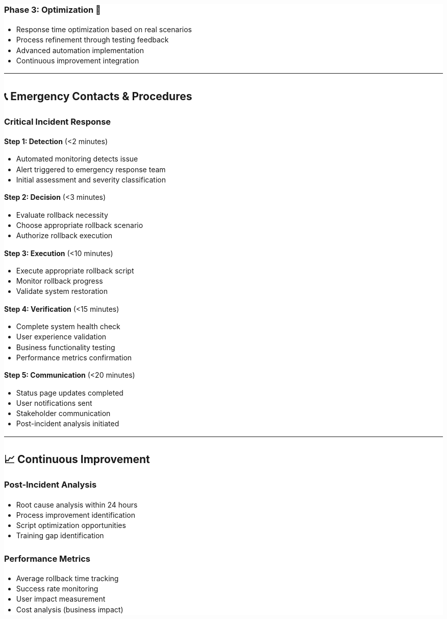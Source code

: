 ### **Phase 3: Optimization** 🎯
- Response time optimization based on real scenarios
- Process refinement through testing feedback
- Advanced automation implementation
- Continuous improvement integration

---

## 📞 **Emergency Contacts & Procedures**

### **Critical Incident Response**

**Step 1: Detection** (<2 minutes)
- Automated monitoring detects issue
- Alert triggered to emergency response team
- Initial assessment and severity classification

**Step 2: Decision** (<3 minutes)  
- Evaluate rollback necessity
- Choose appropriate rollback scenario
- Authorize rollback execution

**Step 3: Execution** (<10 minutes)
- Execute appropriate rollback script
- Monitor rollback progress
- Validate system restoration

**Step 4: Verification** (<15 minutes)
- Complete system health check
- User experience validation
- Business functionality testing
- Performance metrics confirmation

**Step 5: Communication** (<20 minutes)
- Status page updates completed
- User notifications sent
- Stakeholder communication
- Post-incident analysis initiated

---

## 📈 **Continuous Improvement**

### **Post-Incident Analysis**
- Root cause analysis within 24 hours
- Process improvement identification
- Script optimization opportunities
- Training gap identification

### **Performance Metrics**
- Average rollback time tracking
- Success rate monitoring
- User impact measurement
- Cost analysis (business impact)
